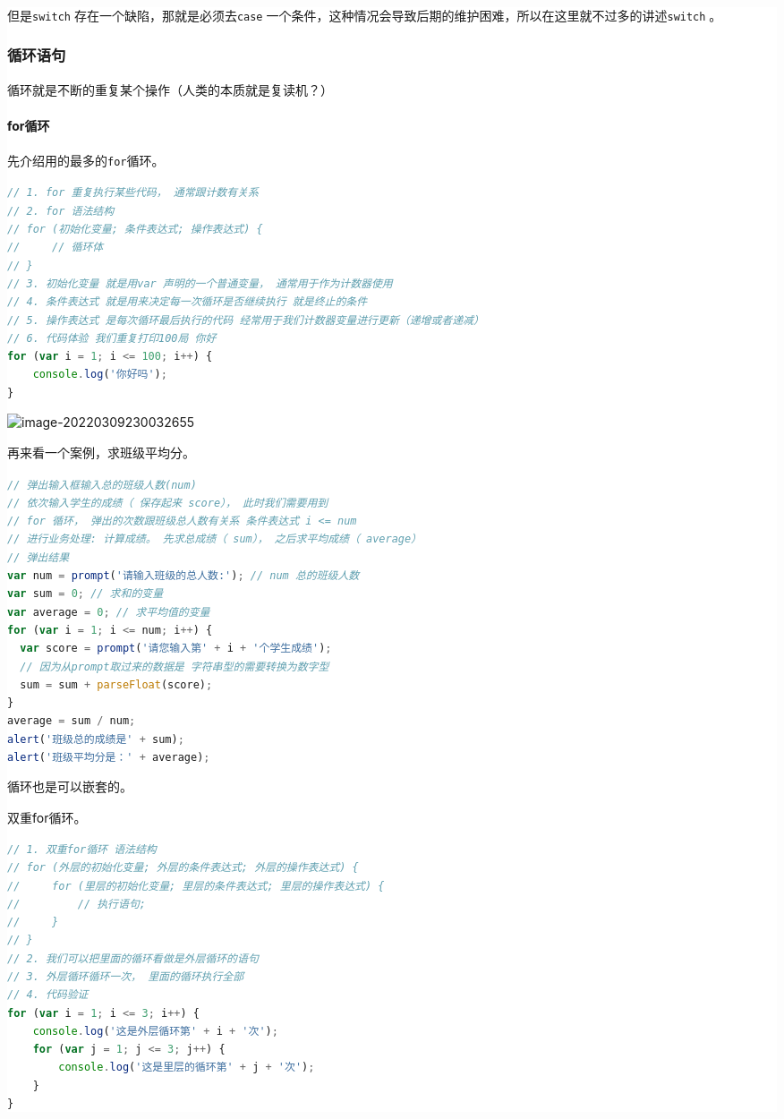 但是`switch` 存在一个缺陷，那就是必须去`case` 一个条件，这种情况会导致后期的维护困难，所以在这里就不过多的讲述`switch` 。

### 循环语句

循环就是不断的重复某个操作（人类的本质就是复读机？）

#### for循环

先介绍用的最多的`for`循环。

```javascript
// 1. for 重复执行某些代码， 通常跟计数有关系
// 2. for 语法结构
// for (初始化变量; 条件表达式; 操作表达式) {
//     // 循环体
// }
// 3. 初始化变量 就是用var 声明的一个普通变量， 通常用于作为计数器使用 
// 4. 条件表达式 就是用来决定每一次循环是否继续执行 就是终止的条件
// 5. 操作表达式 是每次循环最后执行的代码 经常用于我们计数器变量进行更新（递增或者递减）
// 6. 代码体验 我们重复打印100局 你好
for (var i = 1; i <= 100; i++) {
    console.log('你好吗');
}
```

![image-20220309230032655](https://gitee.com/north_gate/drawing-bed/raw/master/images/image-20220309230032655.png)

再来看一个案例，求班级平均分。

```javascript
// 弹出输入框输入总的班级人数(num)
// 依次输入学生的成绩（ 保存起来 score）， 此时我们需要用到
// for 循环， 弹出的次数跟班级总人数有关系 条件表达式 i <= num
// 进行业务处理: 计算成绩。 先求总成绩（ sum）， 之后求平均成绩（ average）
// 弹出结果
var num = prompt('请输入班级的总人数:'); // num 总的班级人数
var sum = 0; // 求和的变量
var average = 0; // 求平均值的变量
for (var i = 1; i <= num; i++) {
  var score = prompt('请您输入第' + i + '个学生成绩');
  // 因为从prompt取过来的数据是 字符串型的需要转换为数字型
  sum = sum + parseFloat(score);
}
average = sum / num;
alert('班级总的成绩是' + sum);
alert('班级平均分是：' + average);
```

循环也是可以嵌套的。

双重for循环。

```javascript
// 1. 双重for循环 语法结构
// for (外层的初始化变量; 外层的条件表达式; 外层的操作表达式) {
//     for (里层的初始化变量; 里层的条件表达式; 里层的操作表达式) {
//         // 执行语句;
//     }
// }
// 2. 我们可以把里面的循环看做是外层循环的语句
// 3. 外层循环循环一次， 里面的循环执行全部
// 4. 代码验证
for (var i = 1; i <= 3; i++) {
    console.log('这是外层循环第' + i + '次');
    for (var j = 1; j <= 3; j++) {
        console.log('这是里层的循环第' + j + '次');
    }
}
```
